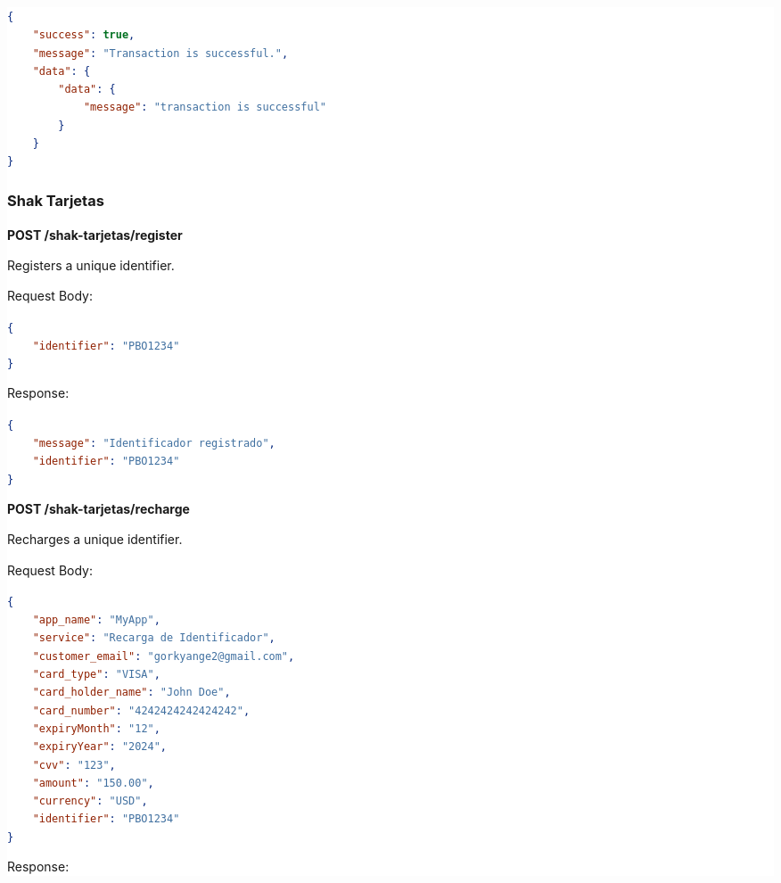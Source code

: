 ```json
{
    "success": true,
    "message": "Transaction is successful.",
    "data": {
        "data": {
            "message": "transaction is successful"
        }
    }
}
```
### Shak Tarjetas
**POST /shak-tarjetas/register**

Registers a unique identifier.

Request Body:

```json
{
    "identifier": "PBO1234"
}
```
Response:

```json
{
    "message": "Identificador registrado",
    "identifier": "PBO1234"
}
```

**POST /shak-tarjetas/recharge**

Recharges a unique identifier.

Request Body:

```json
{
    "app_name": "MyApp",
    "service": "Recarga de Identificador",
    "customer_email": "gorkyange2@gmail.com",
    "card_type": "VISA",
    "card_holder_name": "John Doe",
    "card_number": "4242424242424242",
    "expiryMonth": "12",
    "expiryYear": "2024",
    "cvv": "123",
    "amount": "150.00",
    "currency": "USD",
    "identifier": "PBO1234"
}
```
Response:
